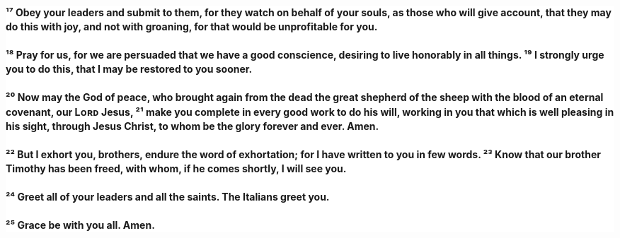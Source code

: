 
#### ¹⁷ Obey your leaders and submit to them, for they watch on behalf of your souls, as those who will give account, that they may do this with joy, and not with groaning, for that would be unprofitable for you. 


#### ¹⁸ Pray for us, for we are persuaded that we have a good conscience, desiring to live honorably in all things. ¹⁹ I strongly urge you to do this, that I may be restored to you sooner. 


#### ²⁰ Now may the God of peace, who brought again from the dead the great shepherd of the sheep with the blood of an eternal covenant, our Lᴏʀᴅ Jesus, ²¹ make you complete in every good work to do his will, working in you that which is well pleasing in his sight, through Jesus Christ, to whom be the glory forever and ever. Amen. 


#### ²² But I exhort you, brothers, endure the word of exhortation; for I have written to you in few words. ²³ Know that our brother Timothy has been freed, with whom, if he comes shortly, I will see you. 


#### ²⁴ Greet all of your leaders and all the saints. The Italians greet you. 


#### ²⁵ Grace be with you all. Amen. 

